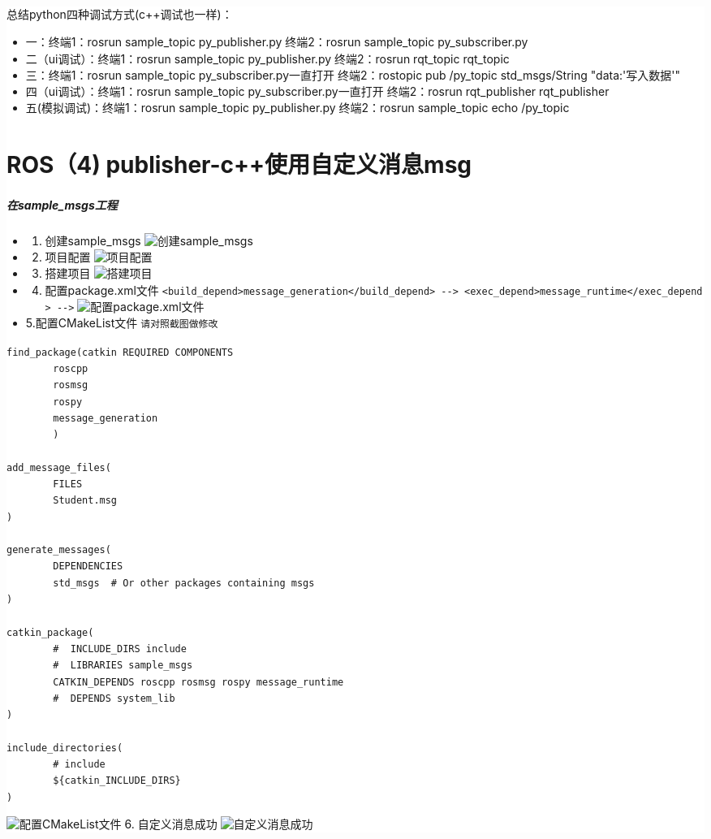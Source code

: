 总结python四种调试方式(c++调试也一样)：
- 一：终端1：rosrun sample_topic py_publisher.py
         终端2：rosrun sample_topic py_subscriber.py
- 二（ui调试）：终端1：rosrun sample_topic py_publisher.py
         终端2：rosrun rqt_topic rqt_topic
- 三：终端1：rosrun sample_topic py_subscriber.py一直打开
         终端2：rostopic pub /py_topic std_msgs/String "data:'写入数据'"
- 四（ui调试）：终端1：rosrun sample_topic py_subscriber.py一直打开
         终端2：rosrun rqt_publisher rqt_publisher 
- 五(模拟调试)：终端1：rosrun sample_topic py_publisher.py
         终端2：rosrun sample_topic echo /py_topic

# ROS（4) publisher-c++使用自定义消息msg
##### 在sample_msgs工程
- 1. 创建sample_msgs
    ![创建sample_msgs](https://upload-images.jianshu.io/upload_images/13571632-d0d0449329420ce5.png?imageMogr2/auto-orient/strip%7CimageView2/2/w/1240)
- 2. 项目配置
    ![项目配置](https://upload-images.jianshu.io/upload_images/13571632-b665190bca5b1826.png?imageMogr2/auto-orient/strip%7CimageView2/2/w/1240)
- 3. 搭建项目
    ![搭建项目](https://upload-images.jianshu.io/upload_images/13571632-71d67f166a4f67ac.png?imageMogr2/auto-orient/strip%7CimageView2/2/w/1240)
- 4. 配置package.xml文件
    `<build_depend>message_generation</build_depend> -->
    <exec_depend>message_runtime</exec_depend> -->`
    ![配置package.xml文件](https://upload-images.jianshu.io/upload_images/13571632-1ffa9c1c9aabdf70.png?imageMogr2/auto-orient/strip%7CimageView2/2/w/1240)
- 5.配置CMakeList文件
  `请对照截图做修改`
```
find_package(catkin REQUIRED COMPONENTS
        roscpp
        rosmsg
        rospy
        message_generation
        )

add_message_files(
        FILES
        Student.msg
)

generate_messages(
        DEPENDENCIES
        std_msgs  # Or other packages containing msgs
)

catkin_package(
        #  INCLUDE_DIRS include
        #  LIBRARIES sample_msgs
        CATKIN_DEPENDS roscpp rosmsg rospy message_runtime
        #  DEPENDS system_lib
)

include_directories(
        # include
        ${catkin_INCLUDE_DIRS}
)
```
![配置CMakeList文件](https://upload-images.jianshu.io/upload_images/13571632-ac2f68e1b6dfa6b3.png?imageMogr2/auto-orient/strip%7CimageView2/2/w/1240)
6. 自定义消息成功
  ![自定义消息成功](https://upload-images.jianshu.io/upload_images/13571632-921da1827596b508.png?imageMogr2/auto-orient/strip%7CimageView2/2/w/1240)